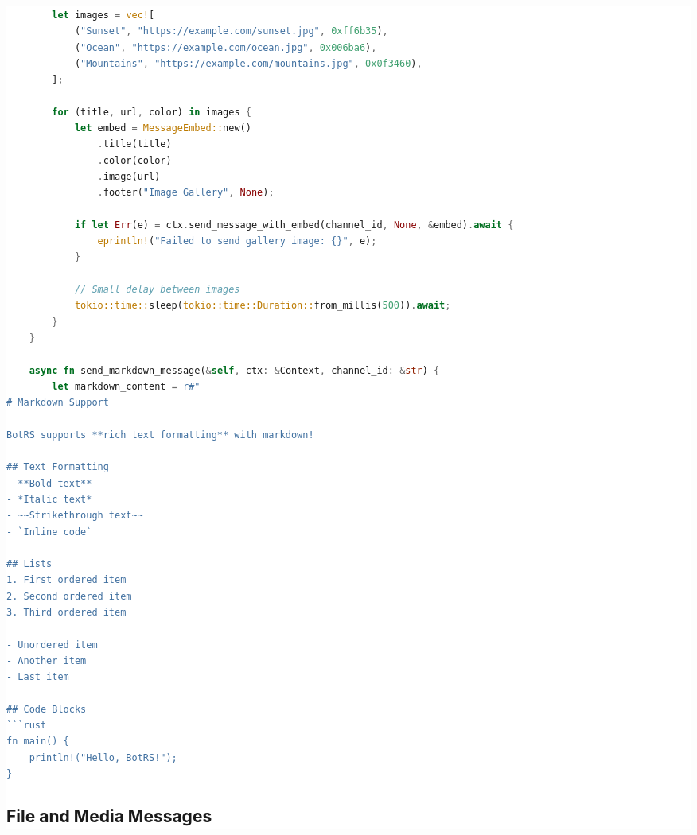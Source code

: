 ```rust
        let images = vec![
            ("Sunset", "https://example.com/sunset.jpg", 0xff6b35),
            ("Ocean", "https://example.com/ocean.jpg", 0x006ba6),
            ("Mountains", "https://example.com/mountains.jpg", 0x0f3460),
        ];

        for (title, url, color) in images {
            let embed = MessageEmbed::new()
                .title(title)
                .color(color)
                .image(url)
                .footer("Image Gallery", None);

            if let Err(e) = ctx.send_message_with_embed(channel_id, None, &embed).await {
                eprintln!("Failed to send gallery image: {}", e);
            }

            // Small delay between images
            tokio::time::sleep(tokio::time::Duration::from_millis(500)).await;
        }
    }

    async fn send_markdown_message(&self, ctx: &Context, channel_id: &str) {
        let markdown_content = r#"
# Markdown Support

BotRS supports **rich text formatting** with markdown!

## Text Formatting
- **Bold text**
- *Italic text*
- ~~Strikethrough text~~
- `Inline code`

## Lists
1. First ordered item
2. Second ordered item
3. Third ordered item

- Unordered item
- Another item
- Last item

## Code Blocks
```rust
fn main() {
    println!("Hello, BotRS!");
}
```

## File and Media Messages
